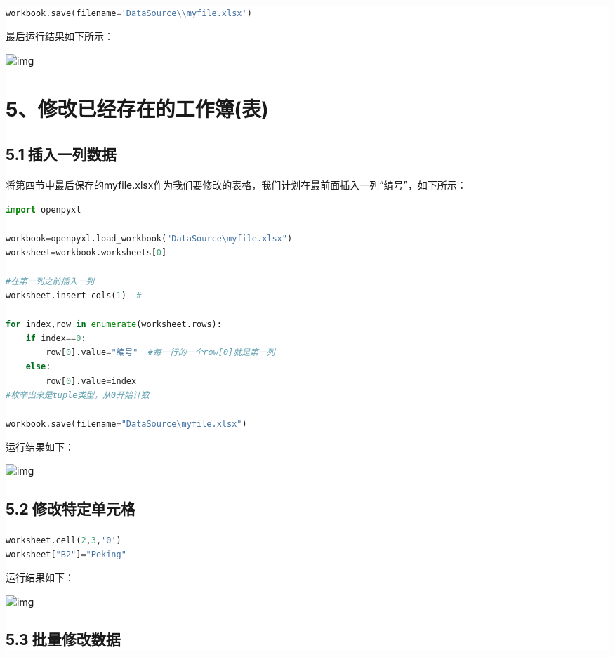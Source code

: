 ```python
workbook.save(filename='DataSource\\myfile.xlsx')
```

最后运行结果如下所示：

![img](https://img-blog.csdn.net/20180819160434398?watermark/2/text/aHR0cHM6Ly9ibG9nLmNzZG4ubmV0L3NpbmF0XzI4NTc2NTUz/font/5a6L5L2T/fontsize/400/fill/I0JBQkFCMA==/dissolve/70)

 

 

# 5、修改已经存在的工作簿(表)

## 5.1 插入一列数据

将第四节中最后保存的myfile.xlsx作为我们要修改的表格，我们计划在最前面插入一列“编号”，如下所示：

```python
import openpyxl
 
workbook=openpyxl.load_workbook("DataSource\myfile.xlsx")
worksheet=workbook.worksheets[0]
 
#在第一列之前插入一列
worksheet.insert_cols(1)  #
 
for index,row in enumerate(worksheet.rows):
    if index==0:
        row[0].value="编号"  #每一行的一个row[0]就是第一列
    else:
        row[0].value=index
#枚举出来是tuple类型，从0开始计数
 
workbook.save(filename="DataSource\myfile.xlsx")
```

运行结果如下：

![img](https://img-blog.csdn.net/20180819161535496?watermark/2/text/aHR0cHM6Ly9ibG9nLmNzZG4ubmV0L3NpbmF0XzI4NTc2NTUz/font/5a6L5L2T/fontsize/400/fill/I0JBQkFCMA==/dissolve/70)

## 5.2 修改特定单元格

```python
worksheet.cell(2,3,'0')
worksheet["B2"]="Peking"
```

运行结果如下：

![img](https://img-blog.csdn.net/20180819161952513?watermark/2/text/aHR0cHM6Ly9ibG9nLmNzZG4ubmV0L3NpbmF0XzI4NTc2NTUz/font/5a6L5L2T/fontsize/400/fill/I0JBQkFCMA==/dissolve/70)

## 5.3 批量修改数据
